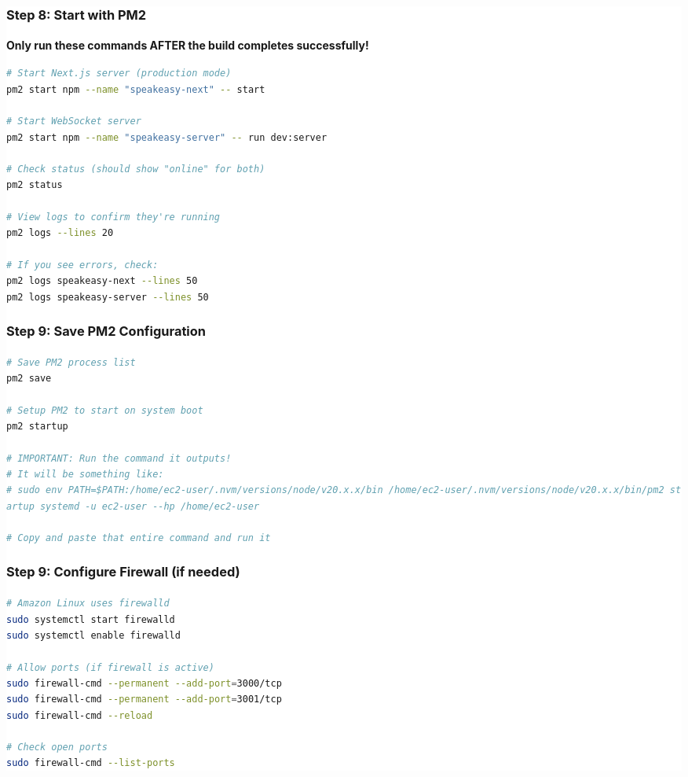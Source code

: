 ### Step 8: Start with PM2

**Only run these commands AFTER the build completes successfully!**

```bash
# Start Next.js server (production mode)
pm2 start npm --name "speakeasy-next" -- start

# Start WebSocket server
pm2 start npm --name "speakeasy-server" -- run dev:server

# Check status (should show "online" for both)
pm2 status

# View logs to confirm they're running
pm2 logs --lines 20

# If you see errors, check:
pm2 logs speakeasy-next --lines 50
pm2 logs speakeasy-server --lines 50
```

### Step 9: Save PM2 Configuration

```bash
# Save PM2 process list
pm2 save

# Setup PM2 to start on system boot
pm2 startup

# IMPORTANT: Run the command it outputs!
# It will be something like:
# sudo env PATH=$PATH:/home/ec2-user/.nvm/versions/node/v20.x.x/bin /home/ec2-user/.nvm/versions/node/v20.x.x/bin/pm2 startup systemd -u ec2-user --hp /home/ec2-user

# Copy and paste that entire command and run it
```

### Step 9: Configure Firewall (if needed)

```bash
# Amazon Linux uses firewalld
sudo systemctl start firewalld
sudo systemctl enable firewalld

# Allow ports (if firewall is active)
sudo firewall-cmd --permanent --add-port=3000/tcp
sudo firewall-cmd --permanent --add-port=3001/tcp
sudo firewall-cmd --reload

# Check open ports
sudo firewall-cmd --list-ports
```
